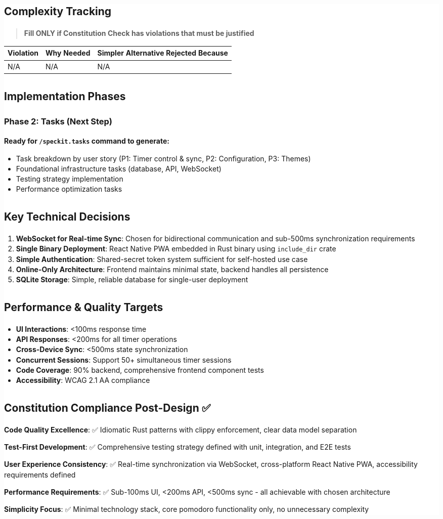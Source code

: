 ## Complexity Tracking

> **Fill ONLY if Constitution Check has violations that must be justified**

| Violation | Why Needed | Simpler Alternative Rejected Because |
|-----------|------------|-------------------------------------|
| N/A | N/A | N/A |

## Implementation Phases

### Phase 2: Tasks (Next Step)

**Ready for `/speckit.tasks` command to generate:**
- Task breakdown by user story (P1: Timer control & sync, P2: Configuration, P3: Themes)
- Foundational infrastructure tasks (database, API, WebSocket)
- Testing strategy implementation
- Performance optimization tasks

## Key Technical Decisions

1. **WebSocket for Real-time Sync**: Chosen for bidirectional communication and sub-500ms synchronization requirements
2. **Single Binary Deployment**: React Native PWA embedded in Rust binary using `include_dir` crate
3. **Simple Authentication**: Shared-secret token system sufficient for self-hosted use case
4. **Online-Only Architecture**: Frontend maintains minimal state, backend handles all persistence
5. **SQLite Storage**: Simple, reliable database for single-user deployment

## Performance & Quality Targets

- **UI Interactions**: <100ms response time
- **API Responses**: <200ms for all timer operations
- **Cross-Device Sync**: <500ms state synchronization
- **Concurrent Sessions**: Support 50+ simultaneous timer sessions
- **Code Coverage**: 90% backend, comprehensive frontend component tests
- **Accessibility**: WCAG 2.1 AA compliance

## Constitution Compliance Post-Design ✅

**Code Quality Excellence**: ✅ Idiomatic Rust patterns with clippy enforcement, clear data model separation

**Test-First Development**: ✅ Comprehensive testing strategy defined with unit, integration, and E2E tests

**User Experience Consistency**: ✅ Real-time synchronization via WebSocket, cross-platform React Native PWA, accessibility requirements defined

**Performance Requirements**: ✅ Sub-100ms UI, <200ms API, <500ms sync - all achievable with chosen architecture

**Simplicity Focus**: ✅ Minimal technology stack, core pomodoro functionality only, no unnecessary complexity